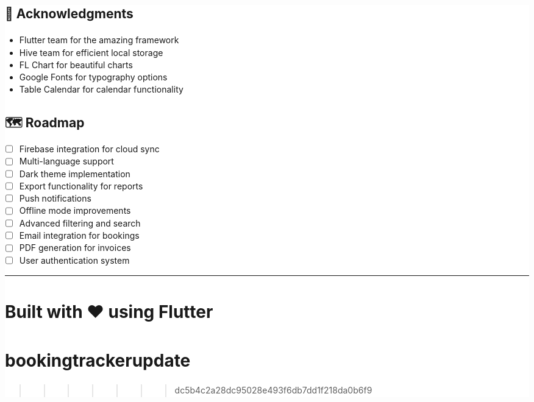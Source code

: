 ## 🙏 Acknowledgments

- Flutter team for the amazing framework
- Hive team for efficient local storage
- FL Chart for beautiful charts
- Google Fonts for typography options
- Table Calendar for calendar functionality

## 🗺️ Roadmap

- [ ] Firebase integration for cloud sync
- [ ] Multi-language support
- [ ] Dark theme implementation
- [ ] Export functionality for reports
- [ ] Push notifications
- [ ] Offline mode improvements
- [ ] Advanced filtering and search
- [ ] Email integration for bookings
- [ ] PDF generation for invoices
- [ ] User authentication system

---

**Built with ❤️ using Flutter**
=======
# bookingtrackerupdate
>>>>>>> dc5b4c2a28dc95028e493f6db7dd1f218da0b6f9
